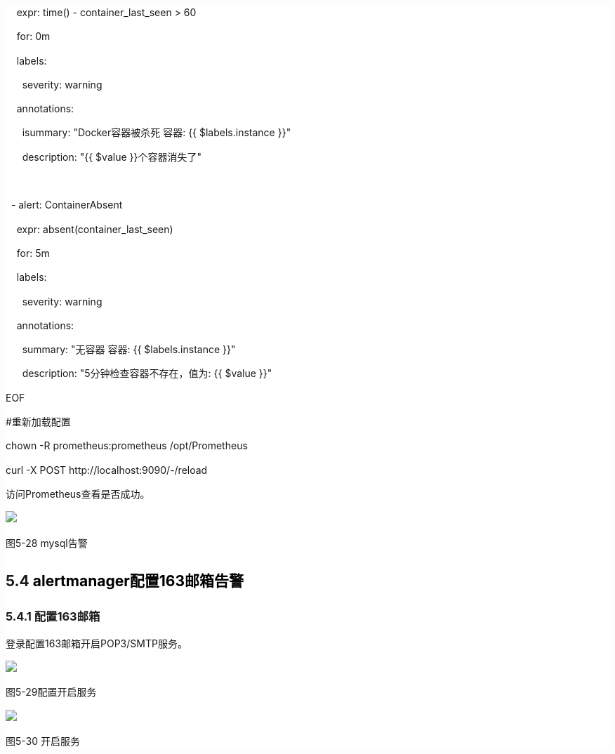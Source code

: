     expr: time() - container_last_seen > 60

    for: 0m

    labels:

      severity: warning

    annotations:

      isummary: "Docker容器被杀死 容器: {{ $labels.instance }}"

      description: "{{ $value }}个容器消失了"

 

  - alert: ContainerAbsent

    expr: absent(container_last_seen)

    for: 5m

    labels:

      severity: warning

    annotations:

      summary: "无容器 容器: {{ $labels.instance }}"

      description: "5分钟检查容器不存在，值为: {{ $value }}"

EOF

#重新加载配置

chown -R prometheus:prometheus /opt/Prometheus

curl -X POST http://localhost:9090/-/reload

访问Prometheus查看是否成功。

![](https://cdn.nlark.com/yuque/0/2023/png/35492615/1698990550930-50b98d77-ff3a-416c-aaba-43462639ab2a.png)

图5-28 mysql告警

## 5.4<font style="color:black;"> alertmanager</font><font style="color:black;">配置</font><font style="color:black;">163</font><font style="color:black;">邮箱告警</font>
### 5.4.1 配置163邮箱
登录配置163邮箱开启POP3/SMTP服务。

![](https://cdn.nlark.com/yuque/0/2023/png/35492615/1698990551473-abee06f0-800c-4952-9cca-ad67762523ec.png)

图5-29配置开启服务

![](https://cdn.nlark.com/yuque/0/2023/png/35492615/1698990552062-ce2e9f35-1240-4ccd-b8a2-837a5b608925.png)

图5-30 开启服务
